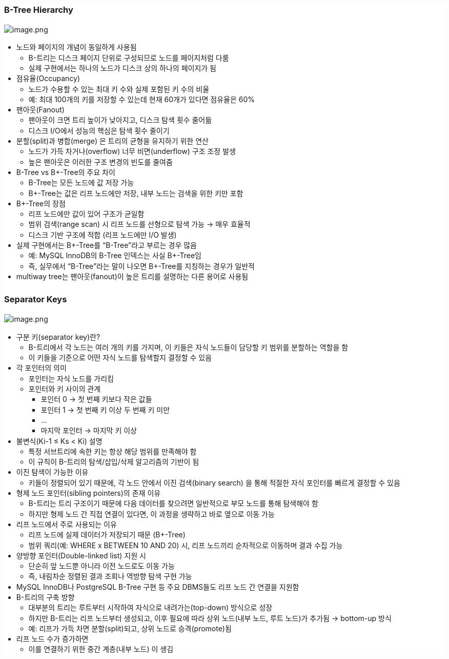 ### B-Tree Hierarchy

![image.png](%E1%84%80%E1%85%A9%E1%84%80%E1%85%B3%E1%86%B8%20%E1%84%87%E1%85%A2%E1%86%A8%E1%84%8B%E1%85%A6%E1%86%AB%E1%84%83%E1%85%B3%20%E1%84%89%E1%85%B3%E1%84%90%E1%85%A5%E1%84%83%E1%85%B5%203%E1%84%8C%E1%85%AE%E1%84%8E%E1%85%A1%201ee998e1b7098083848dd6744cb723e3/image%206.png)

- 노드와 페이지의 개념이 동일하게 사용됨
  - B-트리는 디스크 페이지 단위로 구성되므로 노드를 페이지처럼 다룸
  - 실제 구현에서는 하나의 노드가 디스크 상의 하나의 페이지가 됨
- 점유율(Occupancy)
  - 노드가 수용할 수 있는 최대 키 수와 실제 포함된 키 수의 비율
  - 예: 최대 100개의 키를 저장할 수 있는데 현재 60개가 있다면 점유율은 60%
- 팬아웃(Fanout)
  - 팬아웃이 크면 트리 높이가 낮아지고, 디스크 탐색 횟수 줄어듦
  - 디스크 I/O에서 성능의 핵심은 탐색 횟수 줄이기
- 분할(split)과 병합(merge) 은 트리의 균형을 유지하기 위한 연산
  - 노드가 가득 차거나(overflow) 너무 비면(underflow) 구조 조정 발생
  - 높은 팬아웃은 이러한 구조 변경의 빈도를 줄여줌
- B-Tree vs B+-Tree의 주요 차이
  - B-Tree는 모든 노드에 값 저장 가능
  - B+-Tree는 값은 리프 노드에만 저장, 내부 노드는 검색을 위한 키만 포함
- B+-Tree의 장점
  - 리프 노드에만 값이 있어 구조가 균일함
  - 범위 검색(range scan) 시 리프 노드를 선형으로 탐색 가능 → 매우 효율적
  - 디스크 기반 구조에 적합 (리프 노드에만 I/O 발생)
- 실제 구현에서는 B+-Tree를 “B-Tree”라고 부르는 경우 많음
  - 예: MySQL InnoDB의 B-Tree 인덱스는 사실 B+-Tree임
  - 즉, 실무에서 “B-Tree”라는 말이 나오면 B+-Tree를 지칭하는 경우가 일반적
- multiway tree는 팬아웃(fanout)이 높은 트리를 설명하는 다른 용어로 사용됨

### Separator Keys

![image.png](%E1%84%80%E1%85%A9%E1%84%80%E1%85%B3%E1%86%B8%20%E1%84%87%E1%85%A2%E1%86%A8%E1%84%8B%E1%85%A6%E1%86%AB%E1%84%83%E1%85%B3%20%E1%84%89%E1%85%B3%E1%84%90%E1%85%A5%E1%84%83%E1%85%B5%203%E1%84%8C%E1%85%AE%E1%84%8E%E1%85%A1%201ee998e1b7098083848dd6744cb723e3/image%207.png)

- 구분 키(separator key)란?
  - B-트리에서 각 노드는 여러 개의 키를 가지며, 이 키들은 자식 노드들이 담당할 키 범위를 분할하는 역할을 함
  - 이 키들을 기준으로 어떤 자식 노드를 탐색할지 결정할 수 있음
- 각 포인터의 의미
  - 포인터는 자식 노드를 가리킴
  - 포인터와 키 사이의 관계
    - 포인터 0 → 첫 번째 키보다 작은 값들
    - 포인터 1 → 첫 번째 키 이상 두 번째 키 미만
    - …
    - 마지막 포인터 → 마지막 키 이상
- 불변식(Ki-1 ≤ Ks < Ki) 설명
  - 특정 서브트리에 속한 키는 항상 해당 범위를 만족해야 함
  - 이 규칙이 B-트리의 탐색/삽입/삭제 알고리즘의 기반이 됨
- 이진 탐색이 가능한 이유
  - 키들이 정렬되어 있기 때문에, 각 노드 안에서 이진 검색(binary search) 을 통해 적절한 자식 포인터를 빠르게 결정할 수 있음
- 형제 노드 포인터(sibling pointers)의 존재 이유
  - B-트리는 트리 구조이기 때문에 다음 데이터를 찾으려면 일반적으로 부모 노드를 통해 탐색해야 함
  - 하지만 형제 노드 간 직접 연결이 있다면, 이 과정을 생략하고 바로 옆으로 이동 가능
- 리프 노드에서 주로 사용되는 이유
  - 리프 노드에 실제 데이터가 저장되기 때문 (B+-Tree)
  - 범위 쿼리(예: WHERE x BETWEEN 10 AND 20) 시, 리프 노드끼리 순차적으로 이동하며 결과 수집 가능
- 양방향 포인터(Double-linked list) 지원 시
  - 단순히 앞 노드뿐 아니라 이전 노드로도 이동 가능
  - 즉, 내림차순 정렬된 결과 조회나 역방향 탐색 구현 가능
- MySQL InnoDB나 PostgreSQL B-Tree 구현 등 주요 DBMS들도 리프 노드 간 연결을 지원함
- B-트리의 구축 방향
  - 대부분의 트리는 루트부터 시작하여 자식으로 내려가는(top-down) 방식으로 성장
  - 하지만 B-트리는 리프 노드부터 생성되고, 이후 필요에 따라 상위 노드(내부 노드, 루트 노드)가 추가됨 → bottom-up 방식
  - 예: 리프가 가득 차면 분할(split)되고, 상위 노드로 승격(promote)됨
- 리프 노드 수가 증가하면
  - 이를 연결하기 위한 중간 계층(내부 노드) 이 생김